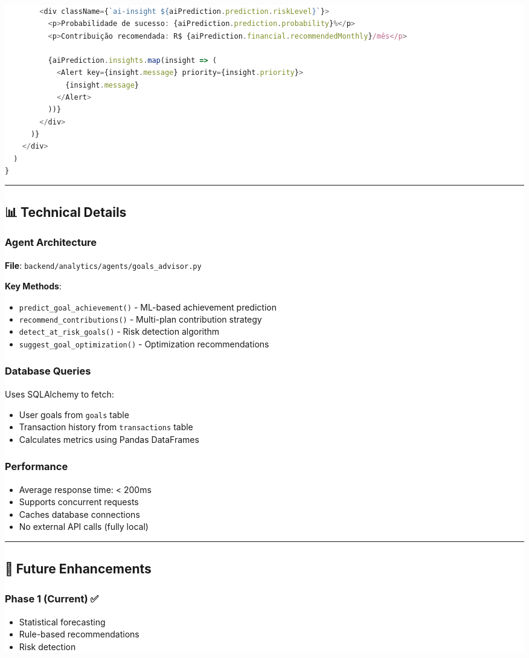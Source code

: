 ```typescript
        <div className={`ai-insight ${aiPrediction.prediction.riskLevel}`}>
          <p>Probabilidade de sucesso: {aiPrediction.prediction.probability}%</p>
          <p>Contribuição recomendada: R$ {aiPrediction.financial.recommendedMonthly}/mês</p>

          {aiPrediction.insights.map(insight => (
            <Alert key={insight.message} priority={insight.priority}>
              {insight.message}
            </Alert>
          ))}
        </div>
      )}
    </div>
  )
}
```

---

## 📊 Technical Details

### Agent Architecture
**File**: `backend/analytics/agents/goals_advisor.py`

**Key Methods**:
- `predict_goal_achievement()` - ML-based achievement prediction
- `recommend_contributions()` - Multi-plan contribution strategy
- `detect_at_risk_goals()` - Risk detection algorithm
- `suggest_goal_optimization()` - Optimization recommendations

### Database Queries
Uses SQLAlchemy to fetch:
- User goals from `goals` table
- Transaction history from `transactions` table
- Calculates metrics using Pandas DataFrames

### Performance
- Average response time: < 200ms
- Supports concurrent requests
- Caches database connections
- No external API calls (fully local)

---

## 🔮 Future Enhancements

### Phase 1 (Current) ✅
- Statistical forecasting
- Rule-based recommendations
- Risk detection
